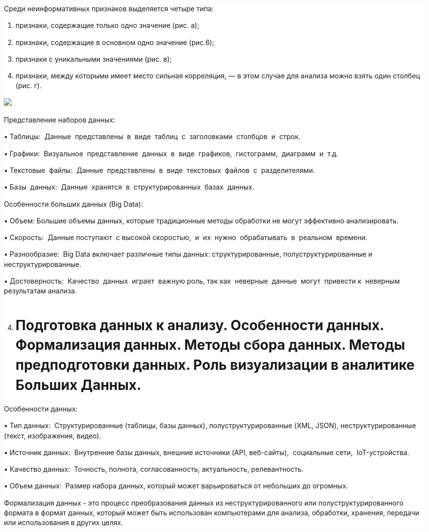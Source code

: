 
Среди неинформативных признаков выделяется четыре типа:

1. признаки, содержащие только одно значение (рис. а);
    
2. признаки, содержащие в основном одно значение (рис.6);
    
3. признаки с уникальными значениями (рис. в);
    
4. признаки, между которыми имеет место сильная корреляция, — в этом случае для анализа можно взять один столбец (рис. г).
    

![](https://lh7-rt.googleusercontent.com/docsz/AD_4nXet6Z7S8uS4s4sXhHPU69WJVgVz38Q5vesiDtRPYb4wPADQ4CGCvGsVtkOPCwgHl1yIYcNjHjhmKC5h2K-Vz3pn7PrVW5aNX8QdR9HN6zUAvvJQ4r4HXalKu2tw7myl965tGpSow1sqscGi5sOaBCwbVuOkxKvvVfxSRAxixA?key=DNFeKhMTGi0oG-o6qf005Q)

  

Представление наборов данных:

• Таблицы:  Данные  представлены  в  виде  таблиц  с  заголовками  столбцов  и  строк.

• Графики:  Визуальное  представление  данных  в  виде  графиков,  гистограмм,  диаграмм  и  т.д.

• Текстовые  файлы:  Данные  представлены  в  виде  текстовых  файлов  с  разделителями.

• Базы  данных:  Данные  хранятся  в  структурированных  базах  данных.

  

Особенности больших данных (Big Data):

• Объем: Большие объемы данных, которые традиционные методы обработки не могут эффективно анализировать.

• Скорость:  Данные поступают  с высокой скоростью,  и  их  нужно  обрабатывать  в  реальном  времени.

• Разнообразие:  Big Data включает различные типы данных: структурированные, полуструктурированные и неструктурированные.

• Достоверность:  Качество  данных  играет  важную роль, так как  неверные  данные  могут  привести к  неверным  результатам анализа.

4. # Подготовка данных к анализу. Особенности данных. Формализация данных. Методы сбора данных. Методы предподготовки данных. Роль визуализации в аналитике Больших Данных.
    

Особенности данных:

• Тип данных:  Структурированные (таблицы, базы данных), полуструктурированные (XML, JSON), неструктурированные (текст, изображения, видео).

• Источник данных:  Внутренние базы данных, внешние источники (API, веб-сайты),  социальные сети,  IoT-устройства.

• Качество данных:  Точность, полнота, согласованность, актуальность, релевантность.

• Объем данных:  Размер набора данных, который может варьироваться от небольших до огромных.

  

Формализация данных - это процесс преобразования данных из неструктурированного или полуструктурированного формата в формат данных, который может быть использован компьютерами для анализа, обработки, хранения, передачи или использования в других целях.
